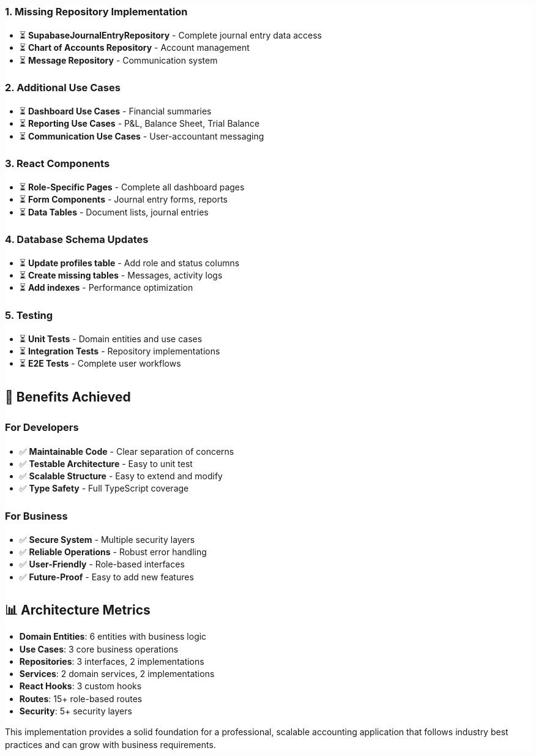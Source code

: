 ### **1. Missing Repository Implementation**
- ⏳ **SupabaseJournalEntryRepository** - Complete journal entry data access
- ⏳ **Chart of Accounts Repository** - Account management
- ⏳ **Message Repository** - Communication system

### **2. Additional Use Cases**
- ⏳ **Dashboard Use Cases** - Financial summaries
- ⏳ **Reporting Use Cases** - P&L, Balance Sheet, Trial Balance
- ⏳ **Communication Use Cases** - User-accountant messaging

### **3. React Components**
- ⏳ **Role-Specific Pages** - Complete all dashboard pages
- ⏳ **Form Components** - Journal entry forms, reports
- ⏳ **Data Tables** - Document lists, journal entries

### **4. Database Schema Updates**
- ⏳ **Update profiles table** - Add role and status columns
- ⏳ **Create missing tables** - Messages, activity logs
- ⏳ **Add indexes** - Performance optimization

### **5. Testing**
- ⏳ **Unit Tests** - Domain entities and use cases
- ⏳ **Integration Tests** - Repository implementations
- ⏳ **E2E Tests** - Complete user workflows

## 🎯 **Benefits Achieved**

### **For Developers**
- ✅ **Maintainable Code** - Clear separation of concerns
- ✅ **Testable Architecture** - Easy to unit test
- ✅ **Scalable Structure** - Easy to extend and modify
- ✅ **Type Safety** - Full TypeScript coverage

### **For Business**
- ✅ **Secure System** - Multiple security layers
- ✅ **Reliable Operations** - Robust error handling
- ✅ **User-Friendly** - Role-based interfaces
- ✅ **Future-Proof** - Easy to add new features

## 📊 **Architecture Metrics**

- **Domain Entities**: 6 entities with business logic
- **Use Cases**: 3 core business operations
- **Repositories**: 3 interfaces, 2 implementations
- **Services**: 2 domain services, 2 implementations
- **React Hooks**: 3 custom hooks
- **Routes**: 15+ role-based routes
- **Security**: 5+ security layers

This implementation provides a solid foundation for a professional, scalable accounting application that follows industry best practices and can grow with business requirements. 